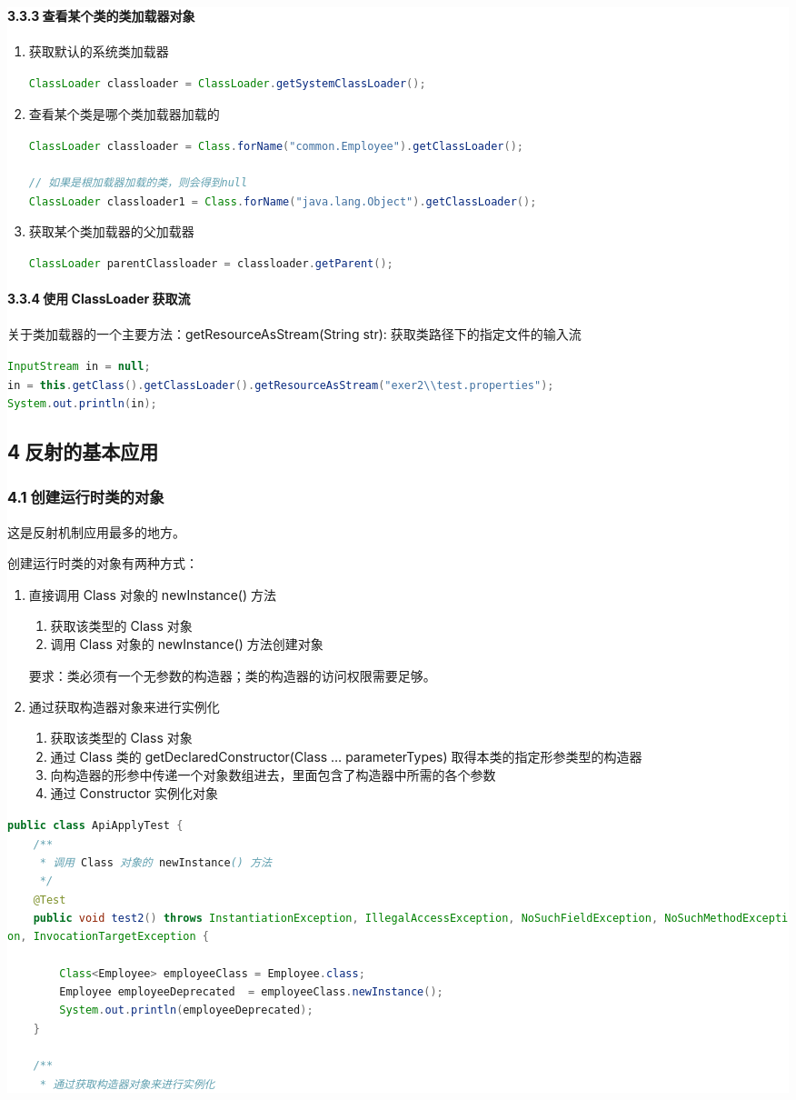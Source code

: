 #### 3.3.3 查看某个类的类加载器对象

1. 获取默认的系统类加载器

   ```java
   ClassLoader classloader = ClassLoader.getSystemClassLoader();
   ```

2. 查看某个类是哪个类加载器加载的

   ```java
   ClassLoader classloader = Class.forName("common.Employee").getClassLoader();
   
   // 如果是根加载器加载的类，则会得到null
   ClassLoader classloader1 = Class.forName("java.lang.Object").getClassLoader();
   ```

3. 获取某个类加载器的父加载器

   ```java
   ClassLoader parentClassloader = classloader.getParent();
   ```

#### 3.3.4 使用 ClassLoader 获取流

关于类加载器的一个主要方法：getResourceAsStream(String str): 获取类路径下的指定文件的输入流

```java
InputStream in = null;
in = this.getClass().getClassLoader().getResourceAsStream("exer2\\test.properties");
System.out.println(in);
```

## 4 反射的基本应用

### 4.1 创建运行时类的对象

这是反射机制应用最多的地方。

创建运行时类的对象有两种方式：

1. 直接调用 Class 对象的 newInstance() 方法

   1. 获取该类型的 Class 对象
   2. 调用 Class 对象的 newInstance() 方法创建对象

   要求：类必须有一个无参数的构造器；类的构造器的访问权限需要足够。

2. 通过获取构造器对象来进行实例化

   1. 获取该类型的 Class 对象
   2. 通过 Class 类的 getDeclaredConstructor(Class … parameterTypes) 取得本类的指定形参类型的构造器
   3. 向构造器的形参中传递一个对象数组进去，里面包含了构造器中所需的各个参数
   4. 通过 Constructor 实例化对象

```java
public class ApiApplyTest {
  	/**
     * 调用 Class 对象的 newInstance() 方法
     */
    @Test
    public void test2() throws InstantiationException, IllegalAccessException, NoSuchFieldException, NoSuchMethodException, InvocationTargetException {

        Class<Employee> employeeClass = Employee.class;
        Employee employeeDeprecated  = employeeClass.newInstance();
        System.out.println(employeeDeprecated);
    }
  
  	/**
     * 通过获取构造器对象来进行实例化
```